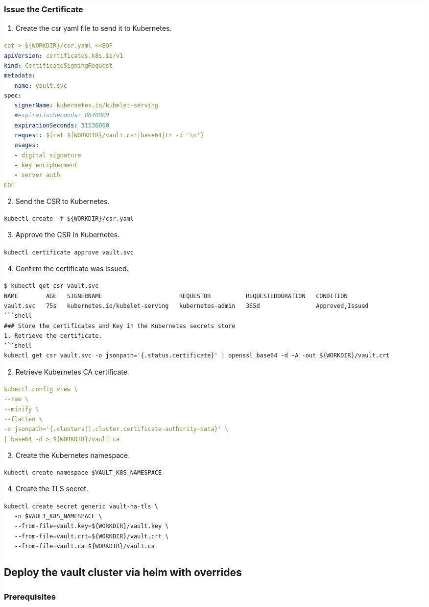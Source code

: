 ### Issue the Certificate
1. Create the csr yaml file to send it to Kubernetes.
```yaml
cat > ${WORKDIR}/csr.yaml <<EOF
apiVersion: certificates.k8s.io/v1
kind: CertificateSigningRequest
metadata:
   name: vault.svc
spec:
   signerName: kubernetes.io/kubelet-serving
   #expirationSeconds: 8640000
   expirationSeconds: 31536000
   request: $(cat ${WORKDIR}/vault.csr|base64|tr -d '\n')
   usages:
   - digital signature
   - key encipherment
   - server auth
EOF

```
2. Send the CSR to Kubernetes.
```shell
kubectl create -f ${WORKDIR}/csr.yaml
```
3. Approve the CSR in Kubernetes.
```shell
kubectl certificate approve vault.svc
```
4. Confirm the certificate was issued.
```shell
$ kubectl get csr vault.svc
NAME        AGE   SIGNERNAME                      REQUESTOR          REQUESTEDDURATION   CONDITION
vault.svc   75s   kubernetes.io/kubelet-serving   kubernetes-admin   365d                Approved,Issued
```shell
### Store the certificates and Key in the Kubernetes secrets store
1. Retrieve the certificate.
```shell
kubectl get csr vault.svc -o jsonpath='{.status.certificate}' | openssl base64 -d -A -out ${WORKDIR}/vault.crt
```
2. Retrieve Kubernetes CA certificate.
```yaml
kubectl config view \
--raw \
--minify \
--flatten \
-o jsonpath='{.clusters[].cluster.certificate-authority-data}' \
| base64 -d > ${WORKDIR}/vault.ca
```
3. Create the Kubernetes namespace.
```shell
kubectl create namespace $VAULT_K8S_NAMESPACE
```
4. Create the TLS secret.
```shell
kubectl create secret generic vault-ha-tls \
   -n $VAULT_K8S_NAMESPACE \
   --from-file=vault.key=${WORKDIR}/vault.key \
   --from-file=vault.crt=${WORKDIR}/vault.crt \
   --from-file=vault.ca=${WORKDIR}/vault.ca
```
## Deploy the vault cluster via helm with overrides
### Prerequisites